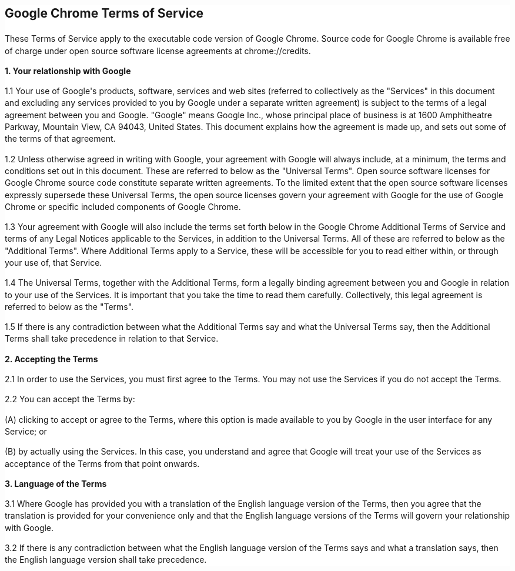 Google Chrome Terms of Service
------------------------------

These Terms of Service apply to the executable code version of Google Chrome. Source code for Google Chrome is available free of charge under open source software license agreements at chrome://credits.

**1\. Your relationship with Google**

1.1 Your use of Google's products, software, services and web sites (referred to collectively as the "Services" in this document and excluding any services provided to you by Google under a separate written agreement) is subject to the terms of a legal agreement between you and Google. "Google" means Google Inc., whose principal place of business is at 1600 Amphitheatre Parkway, Mountain View, CA 94043, United States. This document explains how the agreement is made up, and sets out some of the terms of that agreement.

1.2 Unless otherwise agreed in writing with Google, your agreement with Google will always include, at a minimum, the terms and conditions set out in this document. These are referred to below as the "Universal Terms". Open source software licenses for Google Chrome source code constitute separate written agreements. To the limited extent that the open source software licenses expressly supersede these Universal Terms, the open source licenses govern your agreement with Google for the use of Google Chrome or specific included components of Google Chrome.

1.3 Your agreement with Google will also include the terms set forth below in the Google Chrome Additional Terms of Service and terms of any Legal Notices applicable to the Services, in addition to the Universal Terms. All of these are referred to below as the "Additional Terms". Where Additional Terms apply to a Service, these will be accessible for you to read either within, or through your use of, that Service.

1.4 The Universal Terms, together with the Additional Terms, form a legally binding agreement between you and Google in relation to your use of the Services. It is important that you take the time to read them carefully. Collectively, this legal agreement is referred to below as the "Terms".

1.5 If there is any contradiction between what the Additional Terms say and what the Universal Terms say, then the Additional Terms shall take precedence in relation to that Service.

**2\. Accepting the Terms**

2.1 In order to use the Services, you must first agree to the Terms. You may not use the Services if you do not accept the Terms.

2.2 You can accept the Terms by:

(A) clicking to accept or agree to the Terms, where this option is made available to you by Google in the user interface for any Service; or

(B) by actually using the Services. In this case, you understand and agree that Google will treat your use of the Services as acceptance of the Terms from that point onwards.

**3\. Language of the Terms**

3.1 Where Google has provided you with a translation of the English language version of the Terms, then you agree that the translation is provided for your convenience only and that the English language versions of the Terms will govern your relationship with Google.

3.2 If there is any contradiction between what the English language version of the Terms says and what a translation says, then the English language version shall take precedence.
